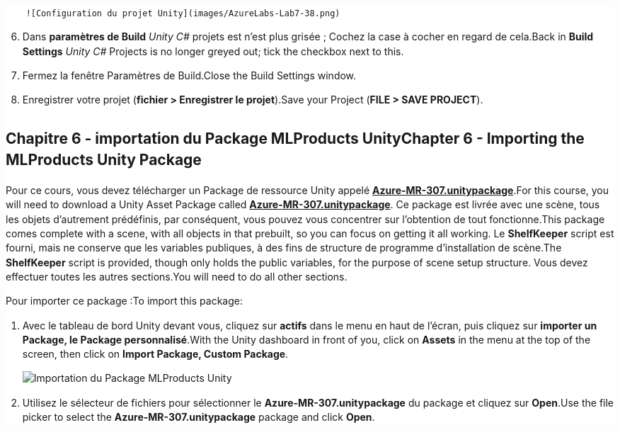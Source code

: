         ![Configuration du projet Unity](images/AzureLabs-Lab7-38.png)

    

6.  <span data-ttu-id="8e7b0-359">Dans **paramètres de Build** *Unity C#*  projets est n’est plus grisée ; Cochez la case à cocher en regard de cela.</span><span class="sxs-lookup"><span data-stu-id="8e7b0-359">Back in **Build Settings** *Unity C#* Projects is no longer greyed out; tick the checkbox next to this.</span></span> 

7.  <span data-ttu-id="8e7b0-360">Fermez la fenêtre Paramètres de Build.</span><span class="sxs-lookup"><span data-stu-id="8e7b0-360">Close the Build Settings window.</span></span>

8.  <span data-ttu-id="8e7b0-361">Enregistrer votre projet (**fichier > Enregistrer le projet**).</span><span class="sxs-lookup"><span data-stu-id="8e7b0-361">Save your Project (**FILE > SAVE PROJECT**).</span></span>

## <a name="chapter-6---importing-the-mlproducts-unity-package"></a><span data-ttu-id="8e7b0-362">Chapitre 6 - importation du Package MLProducts Unity</span><span class="sxs-lookup"><span data-stu-id="8e7b0-362">Chapter 6 - Importing the MLProducts Unity Package</span></span>

<span data-ttu-id="8e7b0-363">Pour ce cours, vous devez télécharger un Package de ressource Unity appelé [ **Azure-MR-307.unitypackage**](https://github.com/Microsoft/HolographicAcademy/raw/Azure-MixedReality-Labs/Azure%20Mixed%20Reality%20Labs/MR%20and%20Azure%20307%20-%20Machine%20learning/307-Scene-Setup.unitypackage).</span><span class="sxs-lookup"><span data-stu-id="8e7b0-363">For this course, you will need to download a Unity Asset Package called [**Azure-MR-307.unitypackage**](https://github.com/Microsoft/HolographicAcademy/raw/Azure-MixedReality-Labs/Azure%20Mixed%20Reality%20Labs/MR%20and%20Azure%20307%20-%20Machine%20learning/307-Scene-Setup.unitypackage).</span></span> <span data-ttu-id="8e7b0-364">Ce package est livrée avec une scène, tous les objets d’autrement prédéfinis, par conséquent, vous pouvez vous concentrer sur l’obtention de tout fonctionne.</span><span class="sxs-lookup"><span data-stu-id="8e7b0-364">This package comes complete with a scene, with all objects in that prebuilt, so you can focus on getting it all working.</span></span> <span data-ttu-id="8e7b0-365">Le **ShelfKeeper** script est fourni, mais ne conserve que les variables publiques, à des fins de structure de programme d’installation de scène.</span><span class="sxs-lookup"><span data-stu-id="8e7b0-365">The **ShelfKeeper** script is provided, though only holds the public variables, for the purpose of scene setup structure.</span></span> <span data-ttu-id="8e7b0-366">Vous devez effectuer toutes les autres sections.</span><span class="sxs-lookup"><span data-stu-id="8e7b0-366">You will need to do all other sections.</span></span> 

<span data-ttu-id="8e7b0-367">Pour importer ce package :</span><span class="sxs-lookup"><span data-stu-id="8e7b0-367">To import this package:</span></span>

1.  <span data-ttu-id="8e7b0-368">Avec le tableau de bord Unity devant vous, cliquez sur **actifs** dans le menu en haut de l’écran, puis cliquez sur **importer un Package, le Package personnalisé**.</span><span class="sxs-lookup"><span data-stu-id="8e7b0-368">With the Unity dashboard in front of you, click on **Assets** in the menu at the top of the screen, then click on **Import Package, Custom Package**.</span></span>

    ![Importation du Package MLProducts Unity](images/AzureLabs-Lab7-39.png)

2.  <span data-ttu-id="8e7b0-370">Utilisez le sélecteur de fichiers pour sélectionner le **Azure-MR-307.unitypackage** du package et cliquez sur **Open**.</span><span class="sxs-lookup"><span data-stu-id="8e7b0-370">Use the file picker to select the **Azure-MR-307.unitypackage** package and click **Open**.</span></span>
